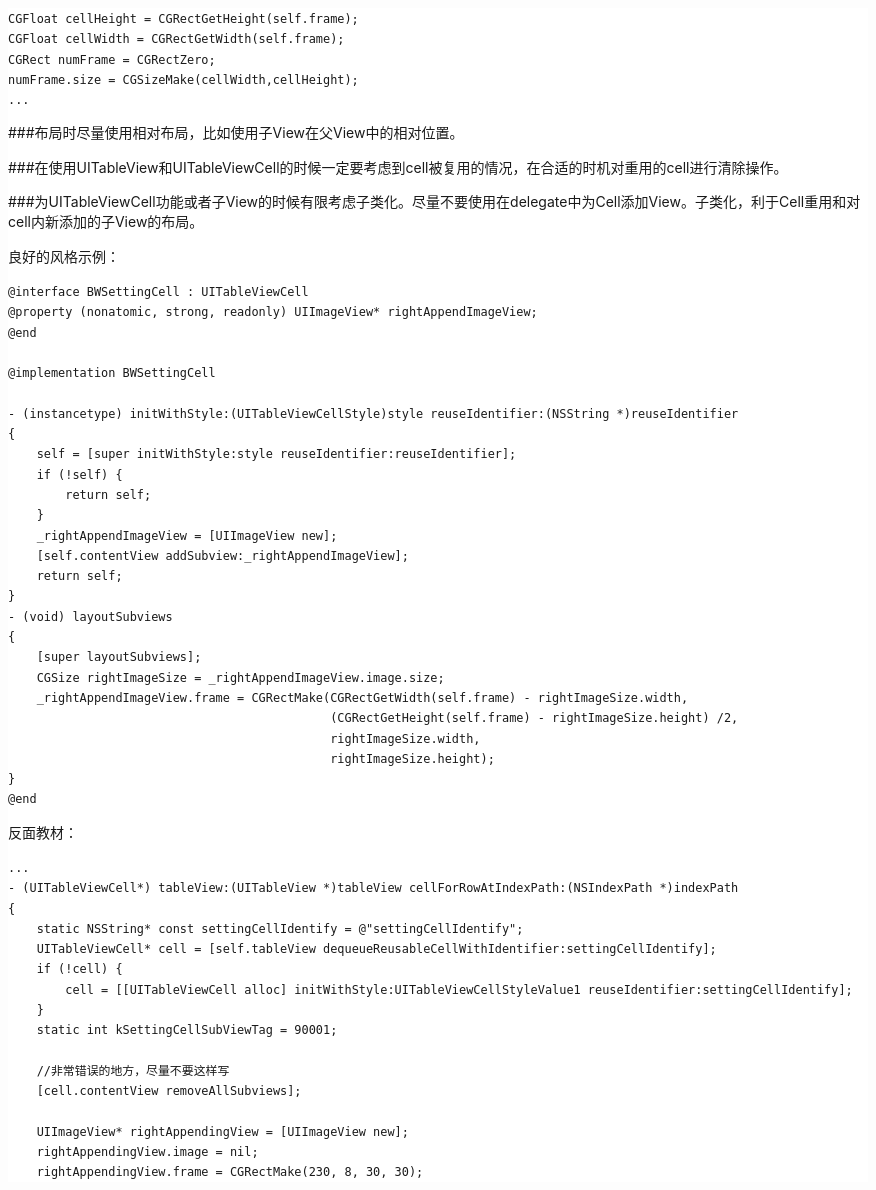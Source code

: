 ~~~
CGFloat cellHeight = CGRectGetHeight(self.frame);
CGFloat cellWidth = CGRectGetWidth(self.frame);
CGRect numFrame = CGRectZero;
numFrame.size = CGSizeMake(cellWidth,cellHeight);
...
~~~

###布局时尽量使用相对布局，比如使用子View在父View中的相对位置。

###在使用UITableView和UITableViewCell的时候一定要考虑到cell被复用的情况，在合适的时机对重用的cell进行清除操作。

###为UITableViewCell功能或者子View的时候有限考虑子类化。尽量不要使用在delegate中为Cell添加View。子类化，利于Cell重用和对cell内新添加的子View的布局。

良好的风格示例：

~~~
@interface BWSettingCell : UITableViewCell
@property (nonatomic, strong, readonly) UIImageView* rightAppendImageView;
@end

@implementation BWSettingCell

- (instancetype) initWithStyle:(UITableViewCellStyle)style reuseIdentifier:(NSString *)reuseIdentifier
{
    self = [super initWithStyle:style reuseIdentifier:reuseIdentifier];
    if (!self) {
        return self;
    }
    _rightAppendImageView = [UIImageView new];
    [self.contentView addSubview:_rightAppendImageView];
    return self;
}
- (void) layoutSubviews
{
    [super layoutSubviews];
    CGSize rightImageSize = _rightAppendImageView.image.size;
    _rightAppendImageView.frame = CGRectMake(CGRectGetWidth(self.frame) - rightImageSize.width,
                                             (CGRectGetHeight(self.frame) - rightImageSize.height) /2,
                                             rightImageSize.width,
                                             rightImageSize.height);
}
@end
~~~

反面教材：

~~~
...
- (UITableViewCell*) tableView:(UITableView *)tableView cellForRowAtIndexPath:(NSIndexPath *)indexPath
{
    static NSString* const settingCellIdentify = @"settingCellIdentify";
    UITableViewCell* cell = [self.tableView dequeueReusableCellWithIdentifier:settingCellIdentify];
    if (!cell) {
        cell = [[UITableViewCell alloc] initWithStyle:UITableViewCellStyleValue1 reuseIdentifier:settingCellIdentify];
    }
    static int kSettingCellSubViewTag = 90001;

    //非常错误的地方，尽量不要这样写
    [cell.contentView removeAllSubviews];

    UIImageView* rightAppendingView = [UIImageView new];
    rightAppendingView.image = nil;
    rightAppendingView.frame = CGRectMake(230, 8, 30, 30);
~~~